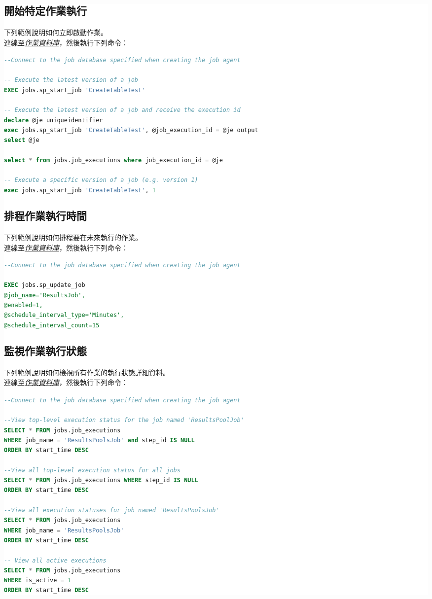 
## <a name="begin-ad-hoc-execution-of-a-job"></a>開始特定作業執行

下列範例說明如何立即啟動作業。  
連線至[*作業資料庫*](sql-database-job-automation-overview.md#job-database)，然後執行下列命令：

```sql
--Connect to the job database specified when creating the job agent

-- Execute the latest version of a job
EXEC jobs.sp_start_job 'CreateTableTest'

-- Execute the latest version of a job and receive the execution id
declare @je uniqueidentifier
exec jobs.sp_start_job 'CreateTableTest', @job_execution_id = @je output
select @je

select * from jobs.job_executions where job_execution_id = @je

-- Execute a specific version of a job (e.g. version 1)
exec jobs.sp_start_job 'CreateTableTest', 1
```


## <a name="schedule-execution-of-a-job"></a>排程作業執行時間

下列範例說明如何排程要在未來執行的作業。  
連線至[*作業資料庫*](sql-database-job-automation-overview.md#job-database)，然後執行下列命令：

```sql
--Connect to the job database specified when creating the job agent

EXEC jobs.sp_update_job
@job_name='ResultsJob',
@enabled=1,
@schedule_interval_type='Minutes',
@schedule_interval_count=15
```

## <a name="monitor-job-execution-status"></a>監視作業執行狀態

下列範例說明如何檢視所有作業的執行狀態詳細資料。  
連線至[*作業資料庫*](sql-database-job-automation-overview.md#job-database)，然後執行下列命令：

```sql
--Connect to the job database specified when creating the job agent

--View top-level execution status for the job named 'ResultsPoolJob'
SELECT * FROM jobs.job_executions 
WHERE job_name = 'ResultsPoolsJob' and step_id IS NULL
ORDER BY start_time DESC

--View all top-level execution status for all jobs
SELECT * FROM jobs.job_executions WHERE step_id IS NULL
ORDER BY start_time DESC

--View all execution statuses for job named 'ResultsPoolsJob'
SELECT * FROM jobs.job_executions 
WHERE job_name = 'ResultsPoolsJob' 
ORDER BY start_time DESC

-- View all active executions
SELECT * FROM jobs.job_executions 
WHERE is_active = 1
ORDER BY start_time DESC
```